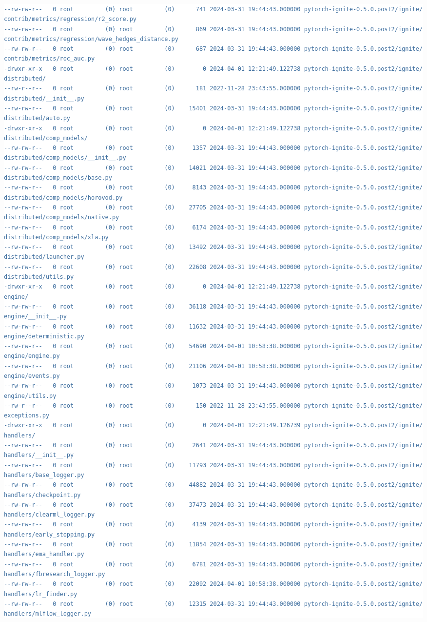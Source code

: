```diff
--rw-rw-r--   0 root         (0) root         (0)      741 2024-03-31 19:44:43.000000 pytorch-ignite-0.5.0.post2/ignite/contrib/metrics/regression/r2_score.py
--rw-rw-r--   0 root         (0) root         (0)      869 2024-03-31 19:44:43.000000 pytorch-ignite-0.5.0.post2/ignite/contrib/metrics/regression/wave_hedges_distance.py
--rw-rw-r--   0 root         (0) root         (0)      687 2024-03-31 19:44:43.000000 pytorch-ignite-0.5.0.post2/ignite/contrib/metrics/roc_auc.py
-drwxr-xr-x   0 root         (0) root         (0)        0 2024-04-01 12:21:49.122738 pytorch-ignite-0.5.0.post2/ignite/distributed/
--rw-r--r--   0 root         (0) root         (0)      181 2022-11-28 23:43:55.000000 pytorch-ignite-0.5.0.post2/ignite/distributed/__init__.py
--rw-rw-r--   0 root         (0) root         (0)    15401 2024-03-31 19:44:43.000000 pytorch-ignite-0.5.0.post2/ignite/distributed/auto.py
-drwxr-xr-x   0 root         (0) root         (0)        0 2024-04-01 12:21:49.122738 pytorch-ignite-0.5.0.post2/ignite/distributed/comp_models/
--rw-rw-r--   0 root         (0) root         (0)     1357 2024-03-31 19:44:43.000000 pytorch-ignite-0.5.0.post2/ignite/distributed/comp_models/__init__.py
--rw-rw-r--   0 root         (0) root         (0)    14021 2024-03-31 19:44:43.000000 pytorch-ignite-0.5.0.post2/ignite/distributed/comp_models/base.py
--rw-rw-r--   0 root         (0) root         (0)     8143 2024-03-31 19:44:43.000000 pytorch-ignite-0.5.0.post2/ignite/distributed/comp_models/horovod.py
--rw-rw-r--   0 root         (0) root         (0)    27705 2024-03-31 19:44:43.000000 pytorch-ignite-0.5.0.post2/ignite/distributed/comp_models/native.py
--rw-rw-r--   0 root         (0) root         (0)     6174 2024-03-31 19:44:43.000000 pytorch-ignite-0.5.0.post2/ignite/distributed/comp_models/xla.py
--rw-rw-r--   0 root         (0) root         (0)    13492 2024-03-31 19:44:43.000000 pytorch-ignite-0.5.0.post2/ignite/distributed/launcher.py
--rw-rw-r--   0 root         (0) root         (0)    22608 2024-03-31 19:44:43.000000 pytorch-ignite-0.5.0.post2/ignite/distributed/utils.py
-drwxr-xr-x   0 root         (0) root         (0)        0 2024-04-01 12:21:49.122738 pytorch-ignite-0.5.0.post2/ignite/engine/
--rw-rw-r--   0 root         (0) root         (0)    36118 2024-03-31 19:44:43.000000 pytorch-ignite-0.5.0.post2/ignite/engine/__init__.py
--rw-rw-r--   0 root         (0) root         (0)    11632 2024-03-31 19:44:43.000000 pytorch-ignite-0.5.0.post2/ignite/engine/deterministic.py
--rw-rw-r--   0 root         (0) root         (0)    54690 2024-04-01 10:58:38.000000 pytorch-ignite-0.5.0.post2/ignite/engine/engine.py
--rw-rw-r--   0 root         (0) root         (0)    21106 2024-04-01 10:58:38.000000 pytorch-ignite-0.5.0.post2/ignite/engine/events.py
--rw-rw-r--   0 root         (0) root         (0)     1073 2024-03-31 19:44:43.000000 pytorch-ignite-0.5.0.post2/ignite/engine/utils.py
--rw-r--r--   0 root         (0) root         (0)      150 2022-11-28 23:43:55.000000 pytorch-ignite-0.5.0.post2/ignite/exceptions.py
-drwxr-xr-x   0 root         (0) root         (0)        0 2024-04-01 12:21:49.126739 pytorch-ignite-0.5.0.post2/ignite/handlers/
--rw-rw-r--   0 root         (0) root         (0)     2641 2024-03-31 19:44:43.000000 pytorch-ignite-0.5.0.post2/ignite/handlers/__init__.py
--rw-rw-r--   0 root         (0) root         (0)    11793 2024-03-31 19:44:43.000000 pytorch-ignite-0.5.0.post2/ignite/handlers/base_logger.py
--rw-rw-r--   0 root         (0) root         (0)    44882 2024-03-31 19:44:43.000000 pytorch-ignite-0.5.0.post2/ignite/handlers/checkpoint.py
--rw-rw-r--   0 root         (0) root         (0)    37473 2024-03-31 19:44:43.000000 pytorch-ignite-0.5.0.post2/ignite/handlers/clearml_logger.py
--rw-rw-r--   0 root         (0) root         (0)     4139 2024-03-31 19:44:43.000000 pytorch-ignite-0.5.0.post2/ignite/handlers/early_stopping.py
--rw-rw-r--   0 root         (0) root         (0)    11854 2024-03-31 19:44:43.000000 pytorch-ignite-0.5.0.post2/ignite/handlers/ema_handler.py
--rw-rw-r--   0 root         (0) root         (0)     6781 2024-03-31 19:44:43.000000 pytorch-ignite-0.5.0.post2/ignite/handlers/fbresearch_logger.py
--rw-rw-r--   0 root         (0) root         (0)    22092 2024-04-01 10:58:38.000000 pytorch-ignite-0.5.0.post2/ignite/handlers/lr_finder.py
--rw-rw-r--   0 root         (0) root         (0)    12315 2024-03-31 19:44:43.000000 pytorch-ignite-0.5.0.post2/ignite/handlers/mlflow_logger.py
```